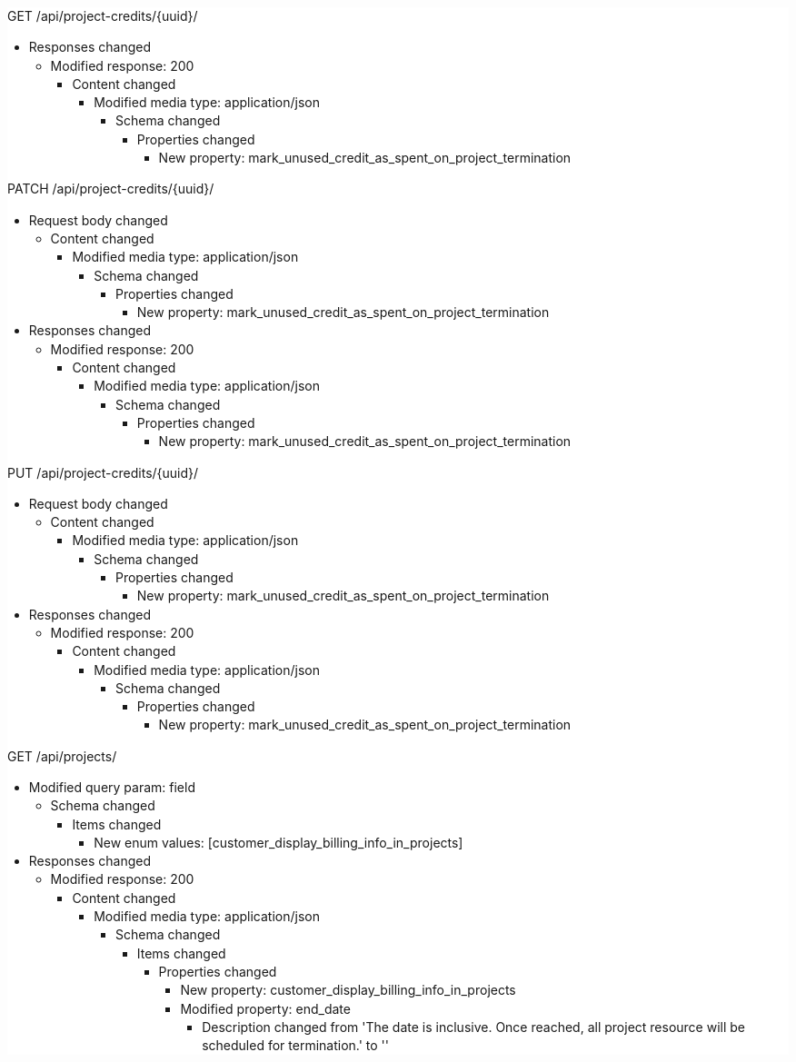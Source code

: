 GET /api/project-credits/{uuid}/

- Responses changed
  - Modified response: 200
    - Content changed
      - Modified media type: application/json
        - Schema changed
          - Properties changed
            - New property: mark_unused_credit_as_spent_on_project_termination

PATCH /api/project-credits/{uuid}/

- Request body changed
  - Content changed
    - Modified media type: application/json
      - Schema changed
        - Properties changed
          - New property: mark_unused_credit_as_spent_on_project_termination
- Responses changed
  - Modified response: 200
    - Content changed
      - Modified media type: application/json
        - Schema changed
          - Properties changed
            - New property: mark_unused_credit_as_spent_on_project_termination

PUT /api/project-credits/{uuid}/

- Request body changed
  - Content changed
    - Modified media type: application/json
      - Schema changed
        - Properties changed
          - New property: mark_unused_credit_as_spent_on_project_termination
- Responses changed
  - Modified response: 200
    - Content changed
      - Modified media type: application/json
        - Schema changed
          - Properties changed
            - New property: mark_unused_credit_as_spent_on_project_termination

GET /api/projects/

- Modified query param: field
  - Schema changed
    - Items changed
      - New enum values: [customer_display_billing_info_in_projects]
- Responses changed
  - Modified response: 200
    - Content changed
      - Modified media type: application/json
        - Schema changed
          - Items changed
            - Properties changed
              - New property: customer_display_billing_info_in_projects
              - Modified property: end_date
                - Description changed from 'The date is inclusive. Once reached, all project resource will be scheduled for termination.' to ''
